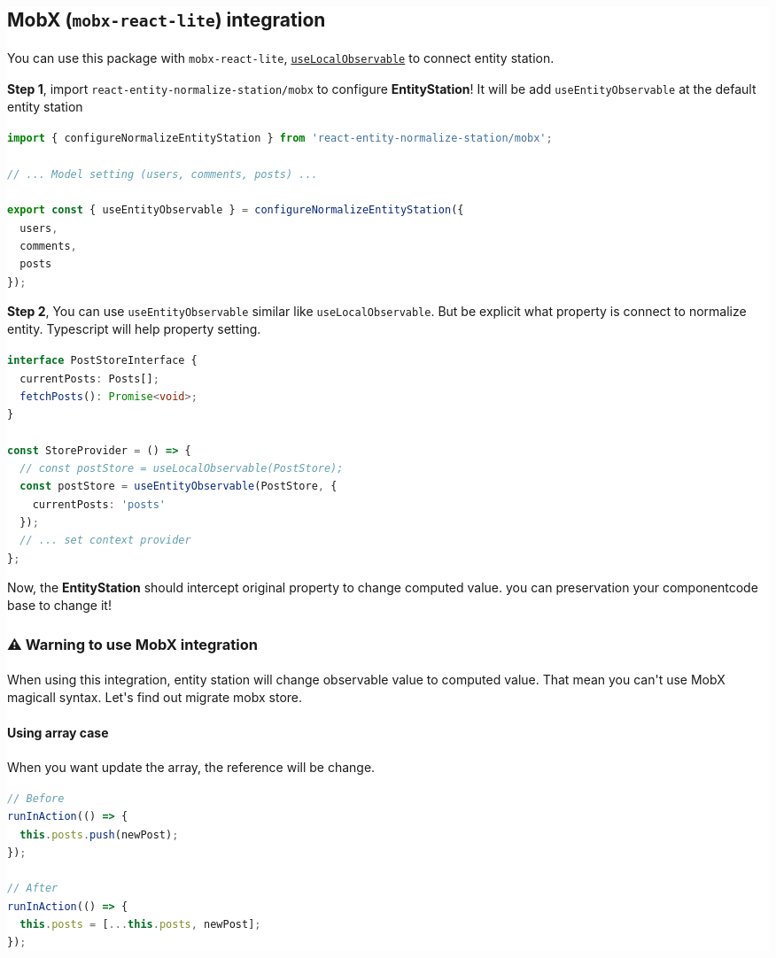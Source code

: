 ## MobX (`mobx-react-lite`) integration

You can use this package with `mobx-react-lite`,  [`useLocalObservable`](https://github.com/mobxjs/mobx-react#uselocalobservable-hook) to connect entity station.

**Step 1**, import `react-entity-normalize-station/mobx` to configure **EntityStation**! It will be add `useEntityObservable` at the default entity station

```ts
import { configureNormalizeEntityStation } from 'react-entity-normalize-station/mobx';

// ... Model setting (users, comments, posts) ...

export const { useEntityObservable } = configureNormalizeEntityStation({
  users,
  comments,
  posts
});
```

**Step 2**, You can use `useEntityObservable` similar like `useLocalObservable`. But be explicit what property is connect to normalize entity. Typescript will help property setting.

```ts
interface PostStoreInterface {
  currentPosts: Posts[];
  fetchPosts(): Promise<void>;
}

const StoreProvider = () => {
  // const postStore = useLocalObservable(PostStore);
  const postStore = useEntityObservable(PostStore, {
    currentPosts: 'posts'
  });
  // ... set context provider
};
```

Now, the **EntityStation** should intercept original property to change computed value. you can preservation your componentcode base to change it!

### ⚠️ **Warning** to use MobX integration

When using this integration, entity station will change observable value to computed value. That mean you can't use MobX magicall syntax. Let's find out migrate mobx store.

#### Using array case

When you want update the array, the reference will be change.

```ts
// Before
runInAction(() => {
  this.posts.push(newPost);
});

// After
runInAction(() => {
  this.posts = [...this.posts, newPost];
});
```
